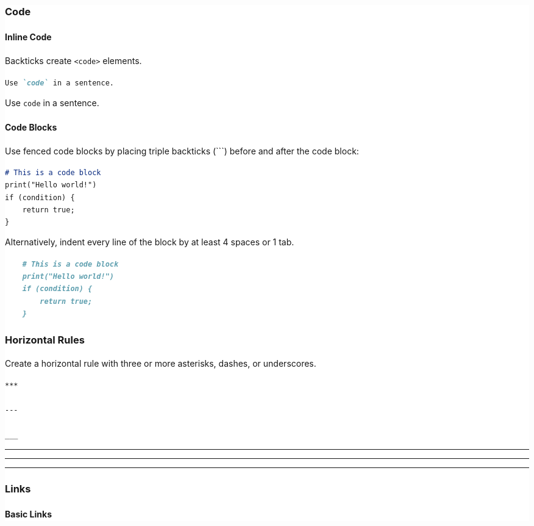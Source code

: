 ### Code

#### Inline Code

Backticks create `<code>` elements.

```markdown
Use `code` in a sentence.
```

Use `code` in a sentence.

#### Code Blocks

Use fenced code blocks by placing triple backticks (\`\`\`) before and after
the code block:

```markdown
# This is a code block
print("Hello world!")
if (condition) {
    return true;
}
```

Alternatively, indent every line of the block by at least 4 spaces or 1 tab.

```markdown
    # This is a code block
    print("Hello world!")
    if (condition) {
        return true;
    }
```

### Horizontal Rules

Create a horizontal rule with three or more asterisks, dashes, or underscores.

```markdown
***

---

___
```

***

---

___

### Links

#### Basic Links
